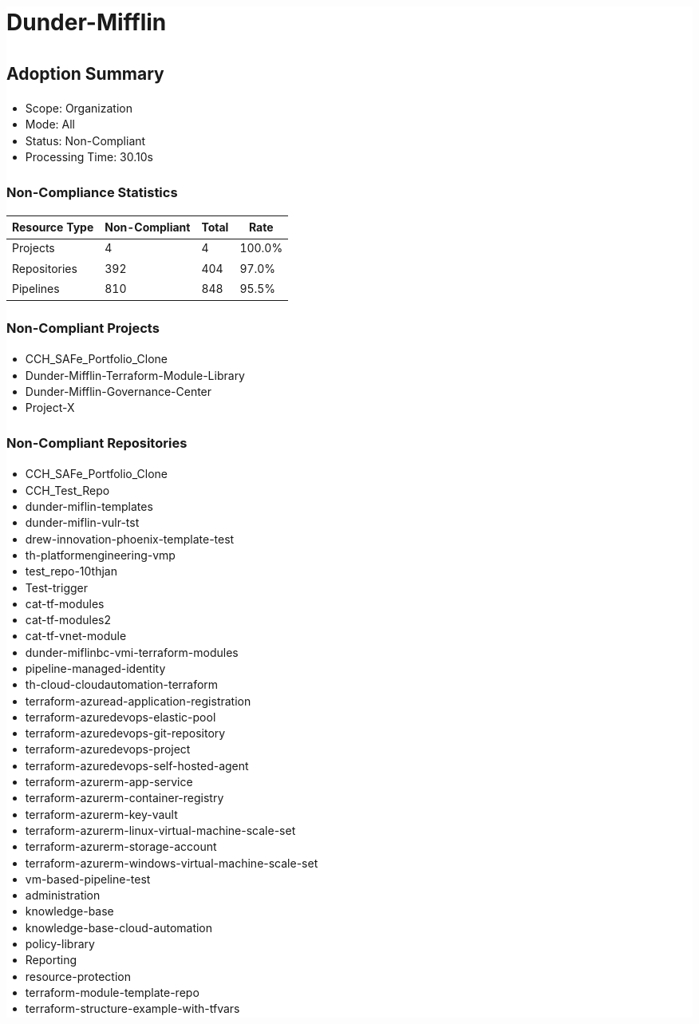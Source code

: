 # Dunder-Mifflin

## Adoption Summary

- Scope: Organization
- Mode: All
- Status: Non-Compliant
- Processing Time: 30.10s

### Non-Compliance Statistics

| Resource Type | Non-Compliant | Total | Rate |
|---------------|---------------|-------|------|
| Projects | 4 | 4 | 100.0% |
| Repositories | 392 | 404 | 97.0% |
| Pipelines | 810 | 848 | 95.5% |

### Non-Compliant Projects

- CCH_SAFe_Portfolio_Clone
- Dunder-Mifflin-Terraform-Module-Library
- Dunder-Mifflin-Governance-Center
- Project-X

### Non-Compliant Repositories

- CCH_SAFe_Portfolio_Clone
- CCH_Test_Repo
- dunder-miflin-templates
- dunder-miflin-vulr-tst
- drew-innovation-phoenix-template-test
- th-platformengineering-vmp
- test_repo-10thjan
- Test-trigger
- cat-tf-modules
- cat-tf-modules2
- cat-tf-vnet-module
- dunder-miflinbc-vmi-terraform-modules
- pipeline-managed-identity
- th-cloud-cloudautomation-terraform
- terraform-azuread-application-registration
- terraform-azuredevops-elastic-pool
- terraform-azuredevops-git-repository
- terraform-azuredevops-project
- terraform-azuredevops-self-hosted-agent
- terraform-azurerm-app-service
- terraform-azurerm-container-registry
- terraform-azurerm-key-vault
- terraform-azurerm-linux-virtual-machine-scale-set
- terraform-azurerm-storage-account
- terraform-azurerm-windows-virtual-machine-scale-set
- vm-based-pipeline-test
- administration
- knowledge-base
- knowledge-base-cloud-automation
- policy-library
- Reporting
- resource-protection
- terraform-module-template-repo
- terraform-structure-example-with-tfvars